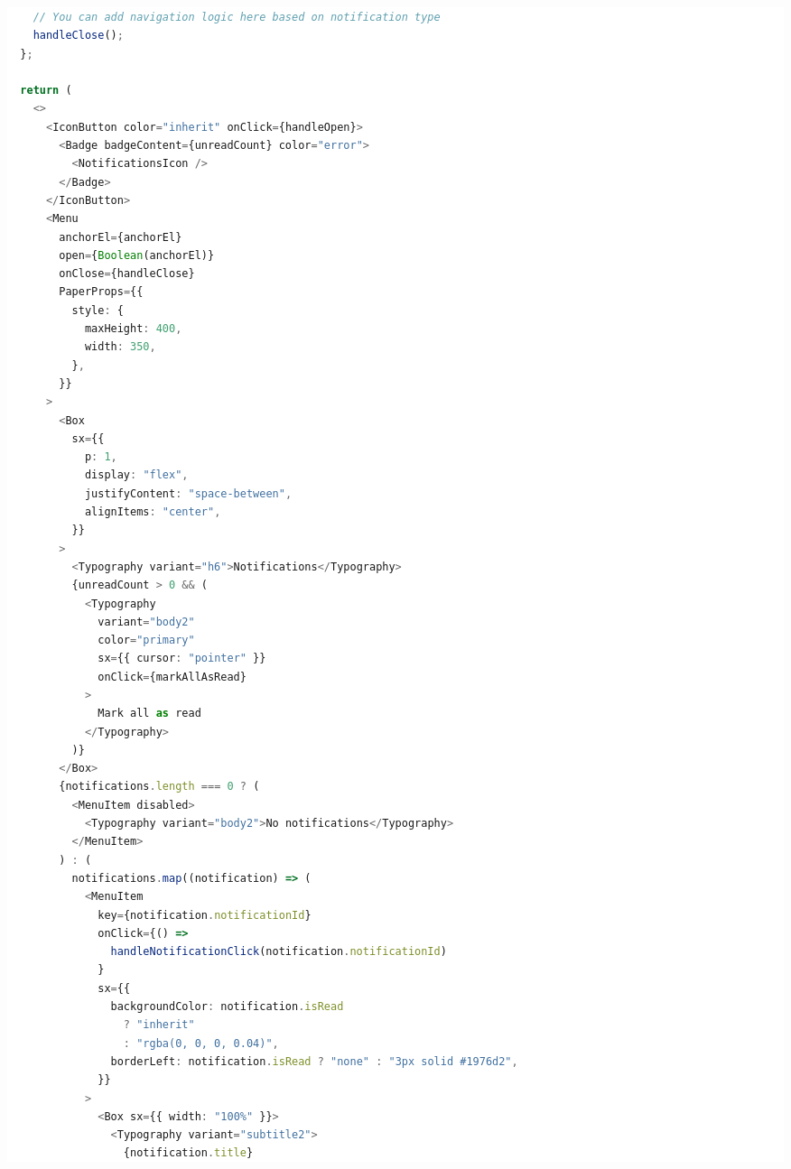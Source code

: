 ```typescript
    // You can add navigation logic here based on notification type
    handleClose();
  };

  return (
    <>
      <IconButton color="inherit" onClick={handleOpen}>
        <Badge badgeContent={unreadCount} color="error">
          <NotificationsIcon />
        </Badge>
      </IconButton>
      <Menu
        anchorEl={anchorEl}
        open={Boolean(anchorEl)}
        onClose={handleClose}
        PaperProps={{
          style: {
            maxHeight: 400,
            width: 350,
          },
        }}
      >
        <Box
          sx={{
            p: 1,
            display: "flex",
            justifyContent: "space-between",
            alignItems: "center",
          }}
        >
          <Typography variant="h6">Notifications</Typography>
          {unreadCount > 0 && (
            <Typography
              variant="body2"
              color="primary"
              sx={{ cursor: "pointer" }}
              onClick={markAllAsRead}
            >
              Mark all as read
            </Typography>
          )}
        </Box>
        {notifications.length === 0 ? (
          <MenuItem disabled>
            <Typography variant="body2">No notifications</Typography>
          </MenuItem>
        ) : (
          notifications.map((notification) => (
            <MenuItem
              key={notification.notificationId}
              onClick={() =>
                handleNotificationClick(notification.notificationId)
              }
              sx={{
                backgroundColor: notification.isRead
                  ? "inherit"
                  : "rgba(0, 0, 0, 0.04)",
                borderLeft: notification.isRead ? "none" : "3px solid #1976d2",
              }}
            >
              <Box sx={{ width: "100%" }}>
                <Typography variant="subtitle2">
                  {notification.title}
```